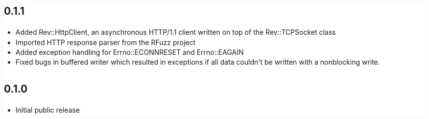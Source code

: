0.1.1
-----

* Added Rev::HttpClient, an asynchronous HTTP/1.1 client written on top of
  the Rev::TCPSocket class
* Imported HTTP response parser from the RFuzz project
* Added exception handling for Errno::ECONNRESET and Errno::EAGAIN
* Fixed bugs in buffered writer which resulted in exceptions if all data
  couldn't be written with a nonblocking write.

0.1.0
-----

* Initial public release